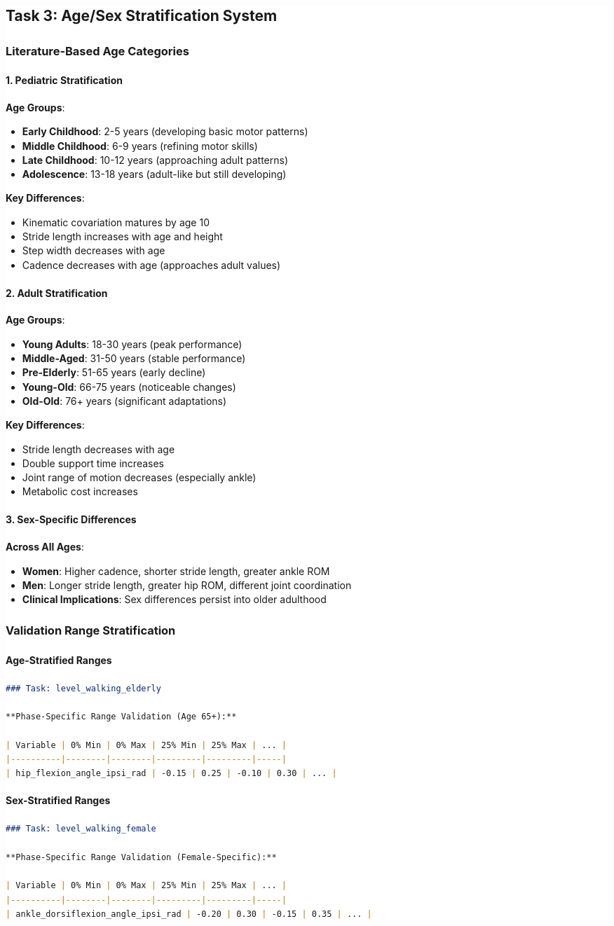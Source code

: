 ## Task 3: Age/Sex Stratification System

### Literature-Based Age Categories

#### 1. Pediatric Stratification
**Age Groups**:
- **Early Childhood**: 2-5 years (developing basic motor patterns)
- **Middle Childhood**: 6-9 years (refining motor skills)
- **Late Childhood**: 10-12 years (approaching adult patterns)
- **Adolescence**: 13-18 years (adult-like but still developing)

**Key Differences**:
- Kinematic covariation matures by age 10
- Stride length increases with age and height
- Step width decreases with age
- Cadence decreases with age (approaches adult values)

#### 2. Adult Stratification
**Age Groups**:
- **Young Adults**: 18-30 years (peak performance)
- **Middle-Aged**: 31-50 years (stable performance)
- **Pre-Elderly**: 51-65 years (early decline)
- **Young-Old**: 66-75 years (noticeable changes)
- **Old-Old**: 76+ years (significant adaptations)

**Key Differences**:
- Stride length decreases with age
- Double support time increases
- Joint range of motion decreases (especially ankle)
- Metabolic cost increases

#### 3. Sex-Specific Differences

**Across All Ages**:
- **Women**: Higher cadence, shorter stride length, greater ankle ROM
- **Men**: Longer stride length, greater hip ROM, different joint coordination
- **Clinical Implications**: Sex differences persist into older adulthood

### Validation Range Stratification

#### Age-Stratified Ranges
```markdown
### Task: level_walking_elderly

**Phase-Specific Range Validation (Age 65+):**

| Variable | 0% Min | 0% Max | 25% Min | 25% Max | ... |
|----------|--------|--------|---------|---------|-----|
| hip_flexion_angle_ipsi_rad | -0.15 | 0.25 | -0.10 | 0.30 | ... |
```

#### Sex-Stratified Ranges
```markdown
### Task: level_walking_female

**Phase-Specific Range Validation (Female-Specific):**

| Variable | 0% Min | 0% Max | 25% Min | 25% Max | ... |
|----------|--------|--------|---------|---------|-----|
| ankle_dorsiflexion_angle_ipsi_rad | -0.20 | 0.30 | -0.15 | 0.35 | ... |
```
